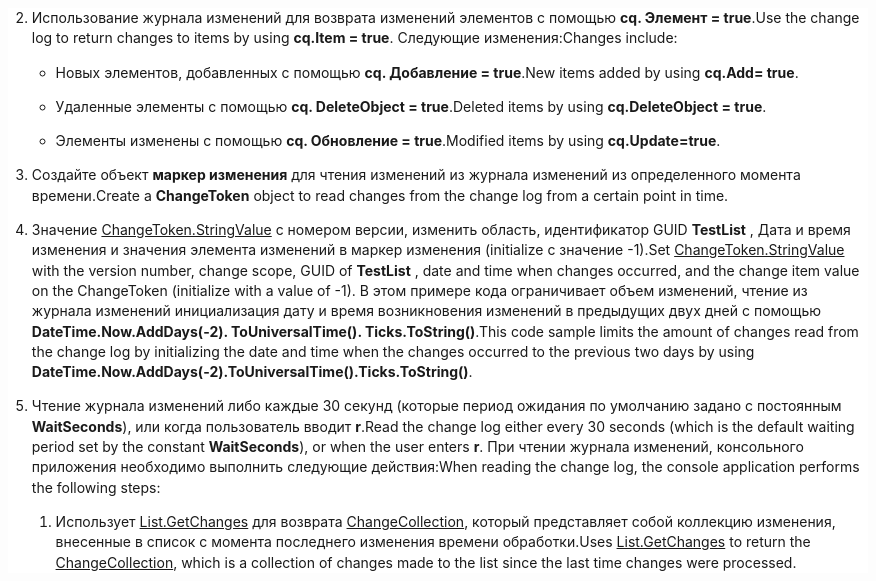 2. <span data-ttu-id="bf710-140">Использование журнала изменений для возврата изменений элементов с помощью **cq. Элемент = true**.</span><span class="sxs-lookup"><span data-stu-id="bf710-140">Use the change log to return changes to items by using  **cq.Item = true**.</span></span> <span data-ttu-id="bf710-141">Следующие изменения:</span><span class="sxs-lookup"><span data-stu-id="bf710-141">Changes include:</span></span>
    
    - <span data-ttu-id="bf710-142">Новых элементов, добавленных с помощью **cq. Добавление = true**.</span><span class="sxs-lookup"><span data-stu-id="bf710-142">New items added by using  **cq.Add= true**.</span></span>
    
    - <span data-ttu-id="bf710-143">Удаленные элементы с помощью **cq. DeleteObject = true**.</span><span class="sxs-lookup"><span data-stu-id="bf710-143">Deleted items by using  **cq.DeleteObject = true**.</span></span>
    
    - <span data-ttu-id="bf710-144">Элементы изменены с помощью **cq. Обновление = true**.</span><span class="sxs-lookup"><span data-stu-id="bf710-144">Modified items by using  **cq.Update=true**.</span></span>
    
3. <span data-ttu-id="bf710-145">Создайте объект **маркер изменения** для чтения изменений из журнала изменений из определенного момента времени.</span><span class="sxs-lookup"><span data-stu-id="bf710-145">Create a  **ChangeToken** object to read changes from the change log from a certain point in time.</span></span>
    
4. <span data-ttu-id="bf710-146">Значение [ChangeToken.StringValue](https://msdn.microsoft.com/library/office/microsoft.sharepoint.client.changetoken.stringvalue.aspx) с номером версии, изменить область, идентификатор GUID **TestList** , Дата и время изменения и значения элемента изменений в маркер изменения (initialize с значение -1).</span><span class="sxs-lookup"><span data-stu-id="bf710-146">Set [ChangeToken.StringValue](https://msdn.microsoft.com/library/office/microsoft.sharepoint.client.changetoken.stringvalue.aspx) with the version number, change scope, GUID of **TestList** , date and time when changes occurred, and the change item value on the ChangeToken (initialize with a value of -1).</span></span> <span data-ttu-id="bf710-147">В этом примере кода ограничивает объем изменений, чтение из журнала изменений инициализация дату и время возникновения изменений в предыдущих двух дней с помощью **DateTime.Now.AddDays(-2). ToUniversalTime(). Ticks.ToString()**.</span><span class="sxs-lookup"><span data-stu-id="bf710-147">This code sample limits the amount of changes read from the change log by initializing the date and time when the changes occurred to the previous two days by using **DateTime.Now.AddDays(-2).ToUniversalTime().Ticks.ToString()**.</span></span>
    
5.  <span data-ttu-id="bf710-148">Чтение журнала изменений либо каждые 30 секунд (которые период ожидания по умолчанию задано с постоянным **WaitSeconds**), или когда пользователь вводит **r**.</span><span class="sxs-lookup"><span data-stu-id="bf710-148">Read the change log either every 30 seconds (which is the default waiting period set by the constant **WaitSeconds**), or when the user enters **r**.</span></span> <span data-ttu-id="bf710-149">При чтении журнала изменений, консольного приложения необходимо выполнить следующие действия:</span><span class="sxs-lookup"><span data-stu-id="bf710-149">When reading the change log, the console application performs the following steps:</span></span>
    
    1.  <span data-ttu-id="bf710-150">Использует [List.GetChanges](https://msdn.microsoft.com/library/office/microsoft.sharepoint.client.list.getchanges.aspx) для возврата [ChangeCollection](https://msdn.microsoft.com/library/office/microsoft.sharepoint.client.changecollection.aspx), который представляет собой коллекцию изменения, внесенные в список с момента последнего изменения времени обработки.</span><span class="sxs-lookup"><span data-stu-id="bf710-150">Uses [List.GetChanges](https://msdn.microsoft.com/library/office/microsoft.sharepoint.client.list.getchanges.aspx) to return the [ChangeCollection](https://msdn.microsoft.com/library/office/microsoft.sharepoint.client.changecollection.aspx), which is a collection of changes made to the list since the last time changes were processed.</span></span>
    